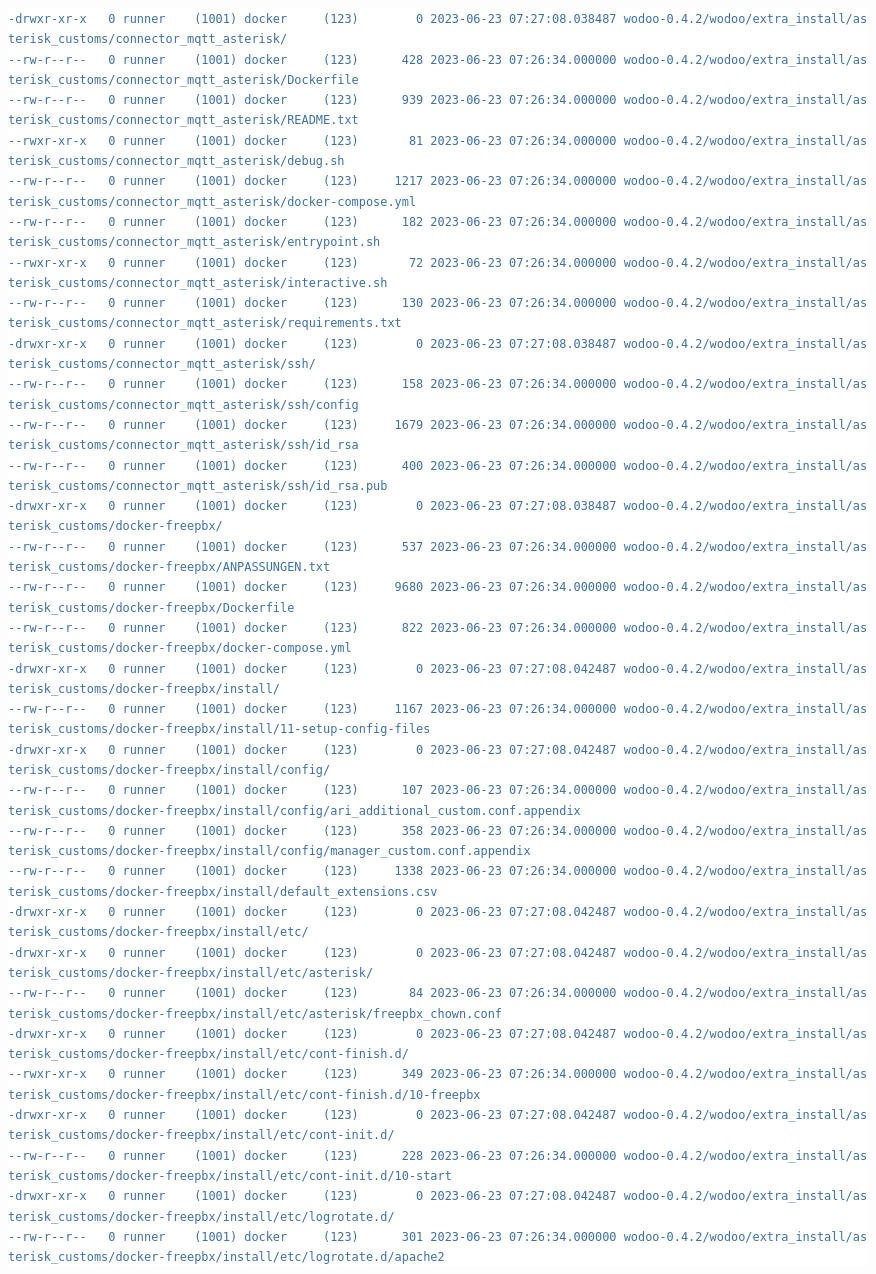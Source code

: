 ```diff
-drwxr-xr-x   0 runner    (1001) docker     (123)        0 2023-06-23 07:27:08.038487 wodoo-0.4.2/wodoo/extra_install/asterisk_customs/connector_mqtt_asterisk/
--rw-r--r--   0 runner    (1001) docker     (123)      428 2023-06-23 07:26:34.000000 wodoo-0.4.2/wodoo/extra_install/asterisk_customs/connector_mqtt_asterisk/Dockerfile
--rw-r--r--   0 runner    (1001) docker     (123)      939 2023-06-23 07:26:34.000000 wodoo-0.4.2/wodoo/extra_install/asterisk_customs/connector_mqtt_asterisk/README.txt
--rwxr-xr-x   0 runner    (1001) docker     (123)       81 2023-06-23 07:26:34.000000 wodoo-0.4.2/wodoo/extra_install/asterisk_customs/connector_mqtt_asterisk/debug.sh
--rw-r--r--   0 runner    (1001) docker     (123)     1217 2023-06-23 07:26:34.000000 wodoo-0.4.2/wodoo/extra_install/asterisk_customs/connector_mqtt_asterisk/docker-compose.yml
--rw-r--r--   0 runner    (1001) docker     (123)      182 2023-06-23 07:26:34.000000 wodoo-0.4.2/wodoo/extra_install/asterisk_customs/connector_mqtt_asterisk/entrypoint.sh
--rwxr-xr-x   0 runner    (1001) docker     (123)       72 2023-06-23 07:26:34.000000 wodoo-0.4.2/wodoo/extra_install/asterisk_customs/connector_mqtt_asterisk/interactive.sh
--rw-r--r--   0 runner    (1001) docker     (123)      130 2023-06-23 07:26:34.000000 wodoo-0.4.2/wodoo/extra_install/asterisk_customs/connector_mqtt_asterisk/requirements.txt
-drwxr-xr-x   0 runner    (1001) docker     (123)        0 2023-06-23 07:27:08.038487 wodoo-0.4.2/wodoo/extra_install/asterisk_customs/connector_mqtt_asterisk/ssh/
--rw-r--r--   0 runner    (1001) docker     (123)      158 2023-06-23 07:26:34.000000 wodoo-0.4.2/wodoo/extra_install/asterisk_customs/connector_mqtt_asterisk/ssh/config
--rw-r--r--   0 runner    (1001) docker     (123)     1679 2023-06-23 07:26:34.000000 wodoo-0.4.2/wodoo/extra_install/asterisk_customs/connector_mqtt_asterisk/ssh/id_rsa
--rw-r--r--   0 runner    (1001) docker     (123)      400 2023-06-23 07:26:34.000000 wodoo-0.4.2/wodoo/extra_install/asterisk_customs/connector_mqtt_asterisk/ssh/id_rsa.pub
-drwxr-xr-x   0 runner    (1001) docker     (123)        0 2023-06-23 07:27:08.038487 wodoo-0.4.2/wodoo/extra_install/asterisk_customs/docker-freepbx/
--rw-r--r--   0 runner    (1001) docker     (123)      537 2023-06-23 07:26:34.000000 wodoo-0.4.2/wodoo/extra_install/asterisk_customs/docker-freepbx/ANPASSUNGEN.txt
--rw-r--r--   0 runner    (1001) docker     (123)     9680 2023-06-23 07:26:34.000000 wodoo-0.4.2/wodoo/extra_install/asterisk_customs/docker-freepbx/Dockerfile
--rw-r--r--   0 runner    (1001) docker     (123)      822 2023-06-23 07:26:34.000000 wodoo-0.4.2/wodoo/extra_install/asterisk_customs/docker-freepbx/docker-compose.yml
-drwxr-xr-x   0 runner    (1001) docker     (123)        0 2023-06-23 07:27:08.042487 wodoo-0.4.2/wodoo/extra_install/asterisk_customs/docker-freepbx/install/
--rw-r--r--   0 runner    (1001) docker     (123)     1167 2023-06-23 07:26:34.000000 wodoo-0.4.2/wodoo/extra_install/asterisk_customs/docker-freepbx/install/11-setup-config-files
-drwxr-xr-x   0 runner    (1001) docker     (123)        0 2023-06-23 07:27:08.042487 wodoo-0.4.2/wodoo/extra_install/asterisk_customs/docker-freepbx/install/config/
--rw-r--r--   0 runner    (1001) docker     (123)      107 2023-06-23 07:26:34.000000 wodoo-0.4.2/wodoo/extra_install/asterisk_customs/docker-freepbx/install/config/ari_additional_custom.conf.appendix
--rw-r--r--   0 runner    (1001) docker     (123)      358 2023-06-23 07:26:34.000000 wodoo-0.4.2/wodoo/extra_install/asterisk_customs/docker-freepbx/install/config/manager_custom.conf.appendix
--rw-r--r--   0 runner    (1001) docker     (123)     1338 2023-06-23 07:26:34.000000 wodoo-0.4.2/wodoo/extra_install/asterisk_customs/docker-freepbx/install/default_extensions.csv
-drwxr-xr-x   0 runner    (1001) docker     (123)        0 2023-06-23 07:27:08.042487 wodoo-0.4.2/wodoo/extra_install/asterisk_customs/docker-freepbx/install/etc/
-drwxr-xr-x   0 runner    (1001) docker     (123)        0 2023-06-23 07:27:08.042487 wodoo-0.4.2/wodoo/extra_install/asterisk_customs/docker-freepbx/install/etc/asterisk/
--rw-r--r--   0 runner    (1001) docker     (123)       84 2023-06-23 07:26:34.000000 wodoo-0.4.2/wodoo/extra_install/asterisk_customs/docker-freepbx/install/etc/asterisk/freepbx_chown.conf
-drwxr-xr-x   0 runner    (1001) docker     (123)        0 2023-06-23 07:27:08.042487 wodoo-0.4.2/wodoo/extra_install/asterisk_customs/docker-freepbx/install/etc/cont-finish.d/
--rwxr-xr-x   0 runner    (1001) docker     (123)      349 2023-06-23 07:26:34.000000 wodoo-0.4.2/wodoo/extra_install/asterisk_customs/docker-freepbx/install/etc/cont-finish.d/10-freepbx
-drwxr-xr-x   0 runner    (1001) docker     (123)        0 2023-06-23 07:27:08.042487 wodoo-0.4.2/wodoo/extra_install/asterisk_customs/docker-freepbx/install/etc/cont-init.d/
--rw-r--r--   0 runner    (1001) docker     (123)      228 2023-06-23 07:26:34.000000 wodoo-0.4.2/wodoo/extra_install/asterisk_customs/docker-freepbx/install/etc/cont-init.d/10-start
-drwxr-xr-x   0 runner    (1001) docker     (123)        0 2023-06-23 07:27:08.042487 wodoo-0.4.2/wodoo/extra_install/asterisk_customs/docker-freepbx/install/etc/logrotate.d/
--rw-r--r--   0 runner    (1001) docker     (123)      301 2023-06-23 07:26:34.000000 wodoo-0.4.2/wodoo/extra_install/asterisk_customs/docker-freepbx/install/etc/logrotate.d/apache2
```